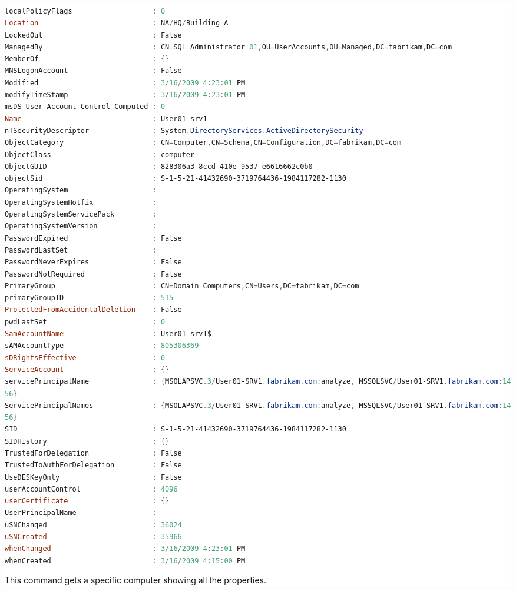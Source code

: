 ```powershell
localPolicyFlags                   : 0
Location                           : NA/HQ/Building A
LockedOut                          : False
ManagedBy                          : CN=SQL Administrator 01,OU=UserAccounts,OU=Managed,DC=fabrikam,DC=com
MemberOf                           : {}
MNSLogonAccount                    : False
Modified                           : 3/16/2009 4:23:01 PM
modifyTimeStamp                    : 3/16/2009 4:23:01 PM
msDS-User-Account-Control-Computed : 0
Name                               : User01-srv1
nTSecurityDescriptor               : System.DirectoryServices.ActiveDirectorySecurity
ObjectCategory                     : CN=Computer,CN=Schema,CN=Configuration,DC=fabrikam,DC=com
ObjectClass                        : computer
ObjectGUID                         : 828306a3-8ccd-410e-9537-e6616662c0b0
objectSid                          : S-1-5-21-41432690-3719764436-1984117282-1130
OperatingSystem                    : 
OperatingSystemHotfix              : 
OperatingSystemServicePack         : 
OperatingSystemVersion             : 
PasswordExpired                    : False
PasswordLastSet                    : 
PasswordNeverExpires               : False
PasswordNotRequired                : False
PrimaryGroup                       : CN=Domain Computers,CN=Users,DC=fabrikam,DC=com
primaryGroupID                     : 515
ProtectedFromAccidentalDeletion    : False
pwdLastSet                         : 0
SamAccountName                     : User01-srv1$
sAMAccountType                     : 805306369
sDRightsEffective                  : 0
ServiceAccount                     : {}
servicePrincipalName               : {MSOLAPSVC.3/User01-SRV1.fabrikam.com:analyze, MSSQLSVC/User01-SRV1.fabrikam.com:1456}
ServicePrincipalNames              : {MSOLAPSVC.3/User01-SRV1.fabrikam.com:analyze, MSSQLSVC/User01-SRV1.fabrikam.com:1456}
SID                                : S-1-5-21-41432690-3719764436-1984117282-1130
SIDHistory                         : {}
TrustedForDelegation               : False
TrustedToAuthForDelegation         : False
UseDESKeyOnly                      : False
userAccountControl                 : 4096
userCertificate                    : {}
UserPrincipalName                  : 
uSNChanged                         : 36024
uSNCreated                         : 35966
whenChanged                        : 3/16/2009 4:23:01 PM
whenCreated                        : 3/16/2009 4:15:00 PM
```

This command gets a specific computer showing all the properties.
